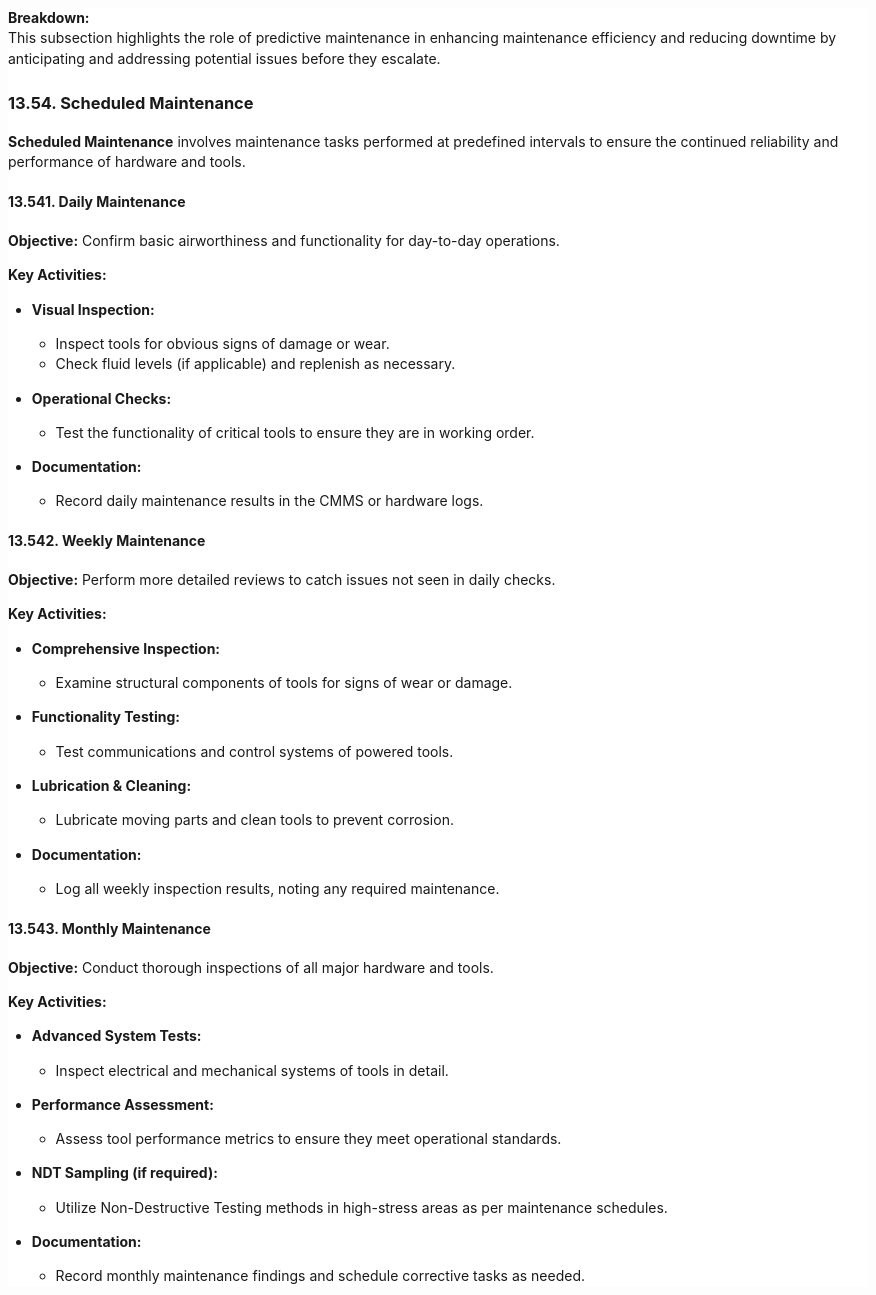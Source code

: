 **Breakdown:**  
This subsection highlights the role of predictive maintenance in enhancing maintenance efficiency and reducing downtime by anticipating and addressing potential issues before they escalate.

### 13.54. Scheduled Maintenance

**Scheduled Maintenance** involves maintenance tasks performed at predefined intervals to ensure the continued reliability and performance of hardware and tools.

#### 13.541. Daily Maintenance

**Objective:** Confirm basic airworthiness and functionality for day-to-day operations.

**Key Activities:**

- **Visual Inspection:**  
  - Inspect tools for obvious signs of damage or wear.
  - Check fluid levels (if applicable) and replenish as necessary.
  
- **Operational Checks:**  
  - Test the functionality of critical tools to ensure they are in working order.
  
- **Documentation:**  
  - Record daily maintenance results in the CMMS or hardware logs.

#### 13.542. Weekly Maintenance

**Objective:** Perform more detailed reviews to catch issues not seen in daily checks.

**Key Activities:**

- **Comprehensive Inspection:**  
  - Examine structural components of tools for signs of wear or damage.
  
- **Functionality Testing:**  
  - Test communications and control systems of powered tools.
  
- **Lubrication & Cleaning:**  
  - Lubricate moving parts and clean tools to prevent corrosion.
  
- **Documentation:**  
  - Log all weekly inspection results, noting any required maintenance.

#### 13.543. Monthly Maintenance

**Objective:** Conduct thorough inspections of all major hardware and tools.

**Key Activities:**

- **Advanced System Tests:**  
  - Inspect electrical and mechanical systems of tools in detail.
  
- **Performance Assessment:**  
  - Assess tool performance metrics to ensure they meet operational standards.
  
- **NDT Sampling (if required):**  
  - Utilize Non-Destructive Testing methods in high-stress areas as per maintenance schedules.
  
- **Documentation:**  
  - Record monthly maintenance findings and schedule corrective tasks as needed.
